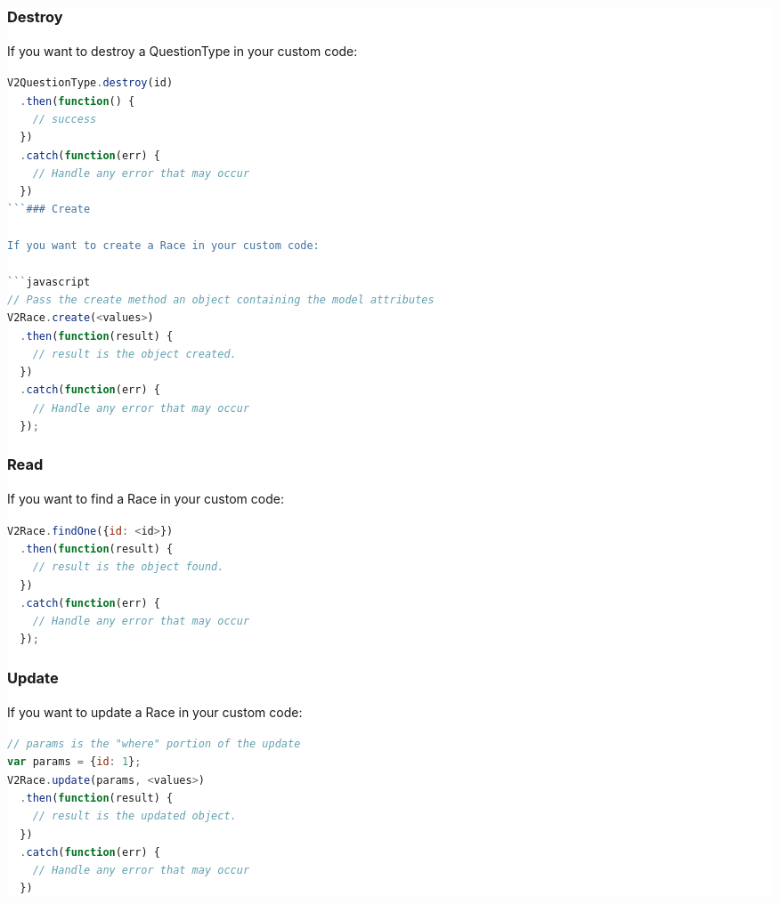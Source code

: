### Destroy

If you want to destroy a QuestionType in your custom code:

```javascript
V2QuestionType.destroy(id)
  .then(function() {
    // success
  })
  .catch(function(err) {
    // Handle any error that may occur
  })
```### Create

If you want to create a Race in your custom code:

```javascript
// Pass the create method an object containing the model attributes
V2Race.create(<values>)
  .then(function(result) {
    // result is the object created.
  })
  .catch(function(err) {
    // Handle any error that may occur
  });
```

### Read

If you want to find a Race in your custom code:

```javascript
V2Race.findOne({id: <id>})
  .then(function(result) {
    // result is the object found.
  })
  .catch(function(err) {
    // Handle any error that may occur
  });
```

### Update

If you want to update a Race in your custom code:

```javascript
// params is the "where" portion of the update
var params = {id: 1};
V2Race.update(params, <values>)
  .then(function(result) {
    // result is the updated object.
  })
  .catch(function(err) {
    // Handle any error that may occur
  })
```
